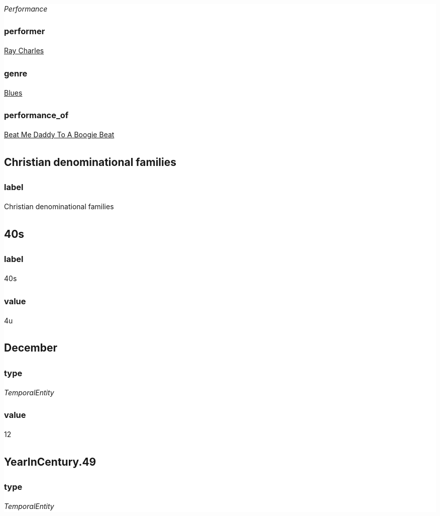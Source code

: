 
*Performance*

### performer


[Ray Charles](#Ray-Charles)

### genre


[Blues](#Blues)

### performance_of


[Beat Me Daddy To A Boogie Beat](#Beat-Me-Daddy-To-A-Boogie-Beat)

## Christian denominational families

### label


Christian denominational families

## 40s

### label


40s

### value


4u

## December

### type


*TemporalEntity*

### value


12

## YearInCentury.49

### type


*TemporalEntity*
